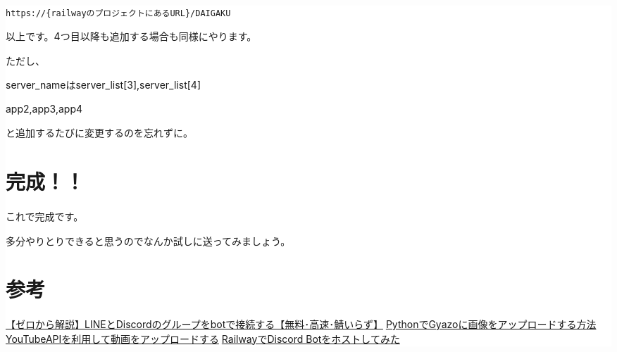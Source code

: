 ```
https://{railwayのプロジェクトにあるURL}/DAIGAKU
```

以上です。4つ目以降も追加する場合も同様にやります。

ただし、

server_nameはserver_list[3],server_list[4]

app2,app3,app4

と追加するたびに変更するのを忘れずに。



# 完成！！
これで完成です。

多分やりとりできると思うのでなんか試しに送ってみましょう。

# 参考
[【ゼロから解説】LINEとDiscordのグループをbotで接続する【無料･高速･鯖いらず】](https://qiita.com/i_tatte/items/6cd8d9ce0a93df249937 "LINE-Discord")
[PythonでGyazoに画像をアップロードする方法](https://eng.shibuya24.info/entry/python_gyazo_image_upload)
[YouTubeAPIを利用して動画をアップロードする](https://qiita.com/ny7760/items/5a728fd9e7b40588237c)
[RailwayでDiscord Botをホストしてみた](https://qiita.com/sevenc-nanashi/items/29b1ff92a5dd03b30172)
